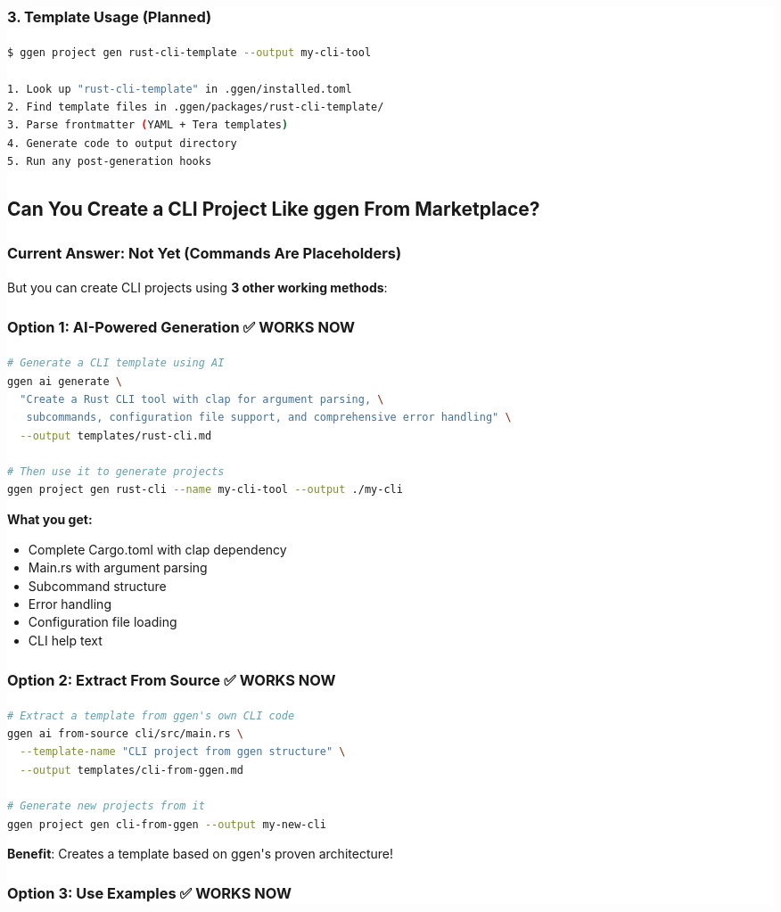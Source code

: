 ### 3. Template Usage (Planned)
```bash
$ ggen project gen rust-cli-template --output my-cli-tool

1. Look up "rust-cli-template" in .ggen/installed.toml
2. Find template files in .ggen/packages/rust-cli-template/
3. Parse frontmatter (YAML + Tera templates)
4. Generate code to output directory
5. Run any post-generation hooks
```

## Can You Create a CLI Project Like ggen From Marketplace?

### Current Answer: Not Yet (Commands Are Placeholders)

But you can create CLI projects using **3 other working methods**:

### **Option 1: AI-Powered Generation** ✅ WORKS NOW

```bash
# Generate a CLI template using AI
ggen ai generate \
  "Create a Rust CLI tool with clap for argument parsing, \
   subcommands, configuration file support, and comprehensive error handling" \
  --output templates/rust-cli.md

# Then use it to generate projects
ggen project gen rust-cli --name my-cli-tool --output ./my-cli
```

**What you get:**
- Complete Cargo.toml with clap dependency
- Main.rs with argument parsing
- Subcommand structure
- Error handling
- Configuration file loading
- CLI help text

### **Option 2: Extract From Source** ✅ WORKS NOW

```bash
# Extract a template from ggen's own CLI code
ggen ai from-source cli/src/main.rs \
  --template-name "CLI project from ggen structure" \
  --output templates/cli-from-ggen.md

# Generate new projects from it
ggen project gen cli-from-ggen --output my-new-cli
```

**Benefit**: Creates a template based on ggen's proven architecture!

### **Option 3: Use Examples** ✅ WORKS NOW
